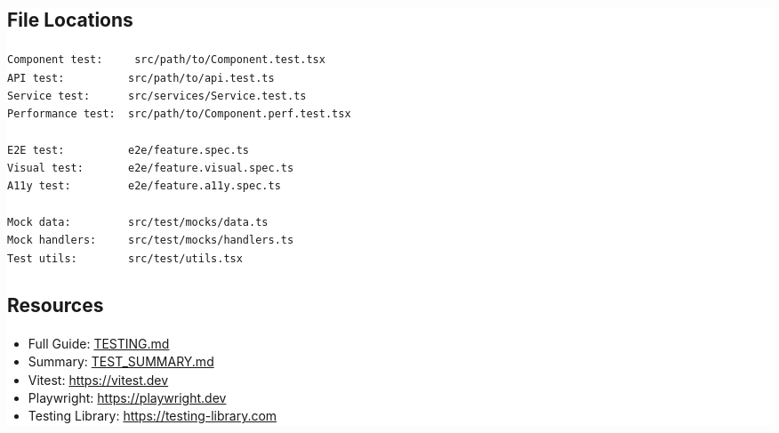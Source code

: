 ```typescript
```

## File Locations

```
Component test:     src/path/to/Component.test.tsx
API test:          src/path/to/api.test.ts
Service test:      src/services/Service.test.ts
Performance test:  src/path/to/Component.perf.test.tsx

E2E test:          e2e/feature.spec.ts
Visual test:       e2e/feature.visual.spec.ts
A11y test:         e2e/feature.a11y.spec.ts

Mock data:         src/test/mocks/data.ts
Mock handlers:     src/test/mocks/handlers.ts
Test utils:        src/test/utils.tsx
```

## Resources

- Full Guide: [TESTING.md](./TESTING.md)
- Summary: [TEST_SUMMARY.md](./TEST_SUMMARY.md)
- Vitest: https://vitest.dev
- Playwright: https://playwright.dev
- Testing Library: https://testing-library.com
